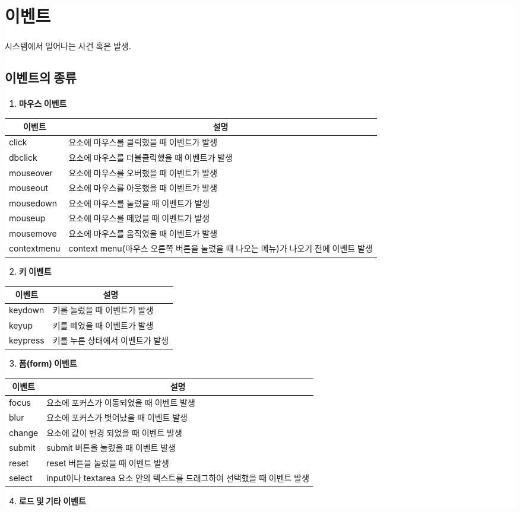 

# 이벤트

시스템에서 일어나는 사건 혹은 발생.

## 이벤트의 종류

1. **마우스 이벤트**

| 이벤트      | 설명                                                         |
| ----------- | ------------------------------------------------------------ |
| click       | 요소에 마우스를 클릭했을 때 이벤트가 발생                    |
| dbclick     | 요소에 마우스를 더블클릭했을 때 이벤트가 발생                |
| mouseover   | 요소에 마우스를 오버했을 때 이벤트가 발생                    |
| mouseout    | 요소에 마우스를 아웃했을 때 이벤트가 발생                    |
| mousedown   | 요소에 마우스를 눌렀을 때 이벤트가 발생                      |
| mouseup     | 요소에 마우스를 떼었을 때 이벤트가 발생                      |
| mousemove   | 요소에 마우스를 움직였을 때 이벤트가 발생                    |
| contextmenu | context menu(마우스 오른쪽 버튼을 눌렀을 때 나오는 메뉴)가 나오기 전에 이벤트 발생 |

2. **키 이벤트** 

| 이벤트   | 설명                             |
| -------- | -------------------------------- |
| keydown  | 키를 눌렀을 때 이벤트가 발생     |
| keyup    | 키를 떼었을 때 이벤트가 발생     |
| keypress | 키를 누른 상태에서 이벤트가 발생 |

3. **폼(form) 이벤트**

| 이벤트 | 설명                                                         |
| ------ | ------------------------------------------------------------ |
| focus  | 요소에 포커스가 이동되었을 때 이벤트 발생                    |
| blur   | 요소에 포커스가 벗어났을 때 이벤트 발생                      |
| change | 요소에 값이 변경 되었을 때 이벤트 발생                       |
| submit | submit 버튼을 눌렀을 때 이벤트 발생                          |
| reset  | reset 버튼을 눌렀을 때 이벤트 발생                           |
| select | input이나 textarea 요소 안의 텍스트를 드래그하여 선택했을 때 이벤트 발생 |

4) **로드 및 기타 이벤트**
